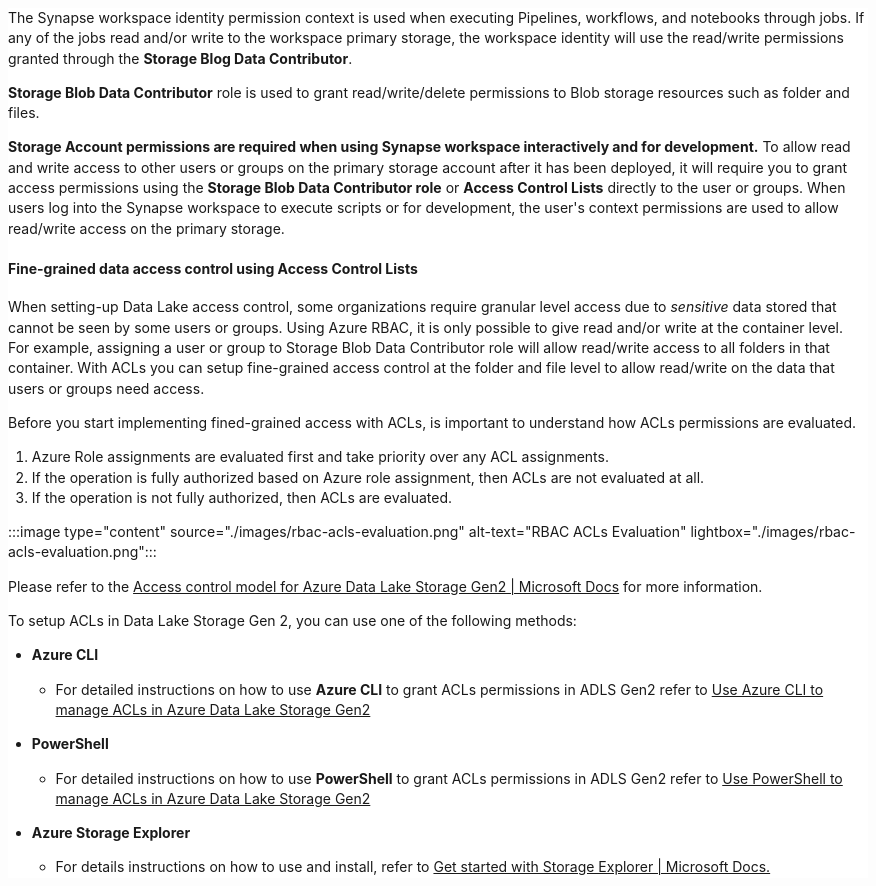 The Synapse workspace identity permission context is used when executing Pipelines, workflows, and notebooks through jobs. If any of the jobs read and/or write to the workspace primary storage, the workspace identity will use the read/write permissions granted through the **Storage Blog Data Contributor**.

**Storage Blob Data Contributor** role is used to grant read/write/delete permissions to Blob storage resources such as folder and files.

**Storage Account permissions are required when using Synapse workspace interactively and for development.** To allow read and write access to other users or groups on the primary storage account after it has been deployed, it will require you to grant access permissions using the **Storage Blob Data Contributor role** or **Access Control Lists** directly to the user or groups. When users log into the Synapse workspace to execute scripts or for development, the user's context permissions are used to allow read/write access on the primary storage.

#### Fine-grained data access control using Access Control Lists

When setting-up Data Lake access control, some organizations require granular level access due to *sensitive* data stored that cannot be seen by some users or groups. Using Azure RBAC, it is only possible to give read and/or write at the container level. For example, assigning a user or group to Storage Blob Data Contributor role will allow read/write access to all folders in that container. With ACLs you can setup fine-grained access control at the folder and file level to allow read/write on the data that users or groups need access.

Before you start implementing fined-grained access with ACLs, is important to understand how ACLs permissions are evaluated.

1. Azure Role assignments are evaluated first and take priority over any ACL assignments.
2. If the operation is fully authorized based on Azure role assignment, then ACLs are not evaluated at all.
3. If the operation is not fully authorized, then ACLs are evaluated.


:::image type="content" source="./images/rbac-acls-evaluation.png" alt-text="RBAC ACLs Evaluation" lightbox="./images/rbac-acls-evaluation.png":::

Please refer to the [Access control model for Azure Data Lake Storage Gen2 | Microsoft Docs](/azure/storage/blobs/data-lake-storage-access-control-model#how-permissions-are-evaluated) for more information.

To setup ACLs in Data Lake Storage Gen 2, you can use one of the following methods:  

- **Azure CLI**  
  - For detailed instructions on how to use **Azure CLI** to grant ACLs permissions in ADLS Gen2 refer to [Use Azure CLI to manage ACLs in Azure Data Lake Storage Gen2](/azure/storage/blobs/data-lake-storage-acl-cli)

- **PowerShell**  
  - For detailed instructions on how to use **PowerShell** to grant ACLs permissions in ADLS Gen2 refer to [Use PowerShell to manage ACLs in Azure Data Lake Storage Gen2](/azure/storage/blobs/data-lake-storage-acl-powershell)

- **Azure Storage Explorer**  
  - For details instructions on how to use and install, refer to [Get started with Storage Explorer | Microsoft Docs.](/azure/vs-azure-tools-storage-manage-with-storage-explorer?tabs=windows)
